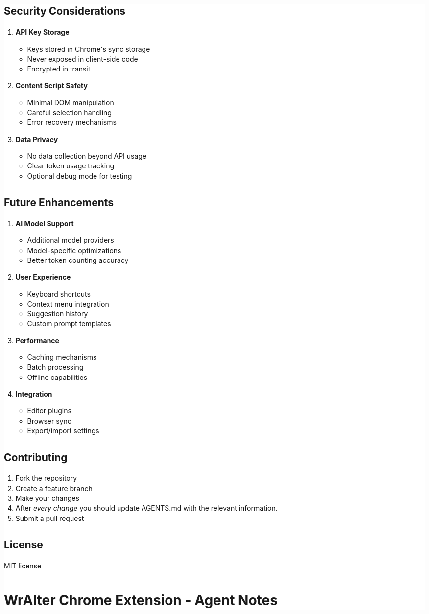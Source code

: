 ## Security Considerations

1. **API Key Storage**
   - Keys stored in Chrome's sync storage
   - Never exposed in client-side code
   - Encrypted in transit

2. **Content Script Safety**
   - Minimal DOM manipulation
   - Careful selection handling
   - Error recovery mechanisms

3. **Data Privacy**
   - No data collection beyond API usage
   - Clear token usage tracking
   - Optional debug mode for testing

## Future Enhancements

1. **AI Model Support**
   - Additional model providers
   - Model-specific optimizations
   - Better token counting accuracy

2. **User Experience**
   - Keyboard shortcuts
   - Context menu integration
   - Suggestion history
   - Custom prompt templates

3. **Performance**
   - Caching mechanisms
   - Batch processing
   - Offline capabilities

4. **Integration**
   - Editor plugins
   - Browser sync
   - Export/import settings

## Contributing

1. Fork the repository
2. Create a feature branch
3. Make your changes
4. After *every change* you should update AGENTS.md with the relevant information.
5. Submit a pull request

## License

MIT license

# WrAIter Chrome Extension - Agent Notes
